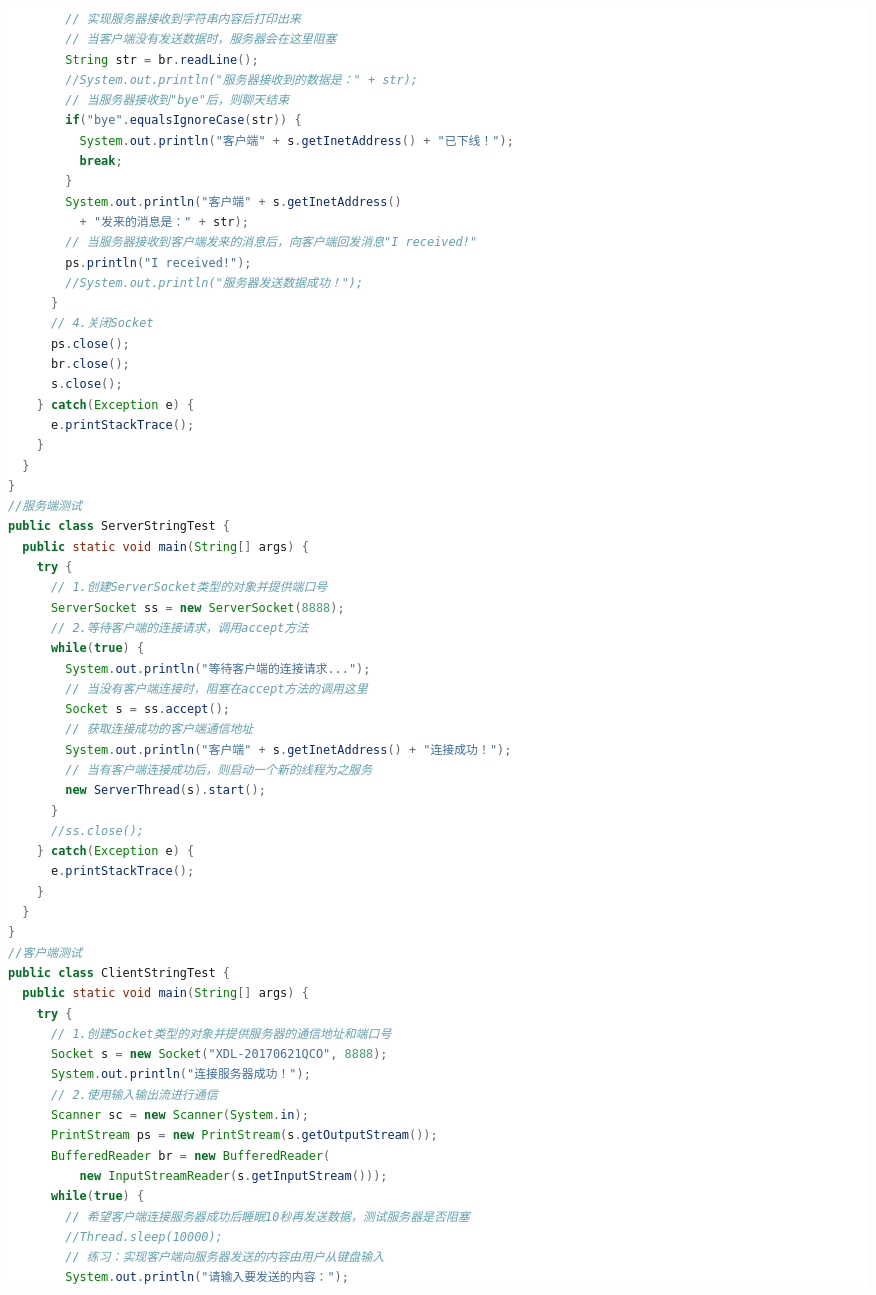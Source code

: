 ``` java
        // 实现服务器接收到字符串内容后打印出来
        // 当客户端没有发送数据时，服务器会在这里阻塞
        String str = br.readLine();
        //System.out.println("服务器接收到的数据是：" + str);
        // 当服务器接收到"bye"后，则聊天结束
        if("bye".equalsIgnoreCase(str)) {
          System.out.println("客户端" + s.getInetAddress() + "已下线！");
          break;
        }
        System.out.println("客户端" + s.getInetAddress() 
          + "发来的消息是：" + str);  
        // 当服务器接收到客户端发来的消息后，向客户端回发消息"I received!"
        ps.println("I received!");
        //System.out.println("服务器发送数据成功！");
      } 
      // 4.关闭Socket
      ps.close();
      br.close();
      s.close();
    } catch(Exception e) {
      e.printStackTrace();
    }
  }
}
//服务端测试
public class ServerStringTest {
  public static void main(String[] args) {
    try {
      // 1.创建ServerSocket类型的对象并提供端口号
      ServerSocket ss = new ServerSocket(8888);
      // 2.等待客户端的连接请求，调用accept方法
      while(true) {
        System.out.println("等待客户端的连接请求...");
        // 当没有客户端连接时，阻塞在accept方法的调用这里
        Socket s = ss.accept();
        // 获取连接成功的客户端通信地址
        System.out.println("客户端" + s.getInetAddress() + "连接成功！");
        // 当有客户端连接成功后，则启动一个新的线程为之服务
        new ServerThread(s).start();
      }
      //ss.close();
    } catch(Exception e) {
      e.printStackTrace();
    }
  }
}
//客户端测试
public class ClientStringTest {
  public static void main(String[] args) {
    try {
      // 1.创建Socket类型的对象并提供服务器的通信地址和端口号
      Socket s = new Socket("XDL-20170621QCO", 8888);
      System.out.println("连接服务器成功！");
      // 2.使用输入输出流进行通信
      Scanner sc = new Scanner(System.in);
      PrintStream ps = new PrintStream(s.getOutputStream());
      BufferedReader br = new BufferedReader(
          new InputStreamReader(s.getInputStream()));
      while(true) {
        // 希望客户端连接服务器成功后睡眠10秒再发送数据，测试服务器是否阻塞
        //Thread.sleep(10000);
        // 练习：实现客户端向服务器发送的内容由用户从键盘输入
        System.out.println("请输入要发送的内容：");
```